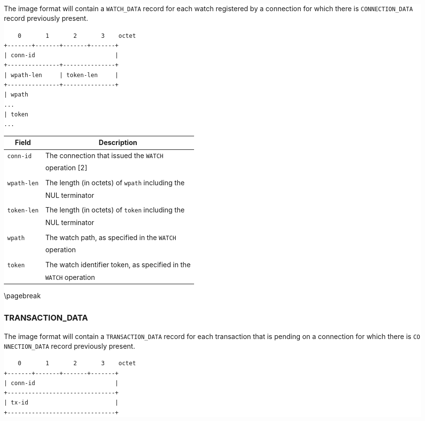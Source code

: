 The image format will contain a `WATCH_DATA` record for each watch registered
by a connection for which there is `CONNECTION_DATA` record previously present.


```
    0       1       2       3    octet
+-------+-------+-------+-------+
| conn-id                       |
+---------------+---------------+
| wpath-len     | token-len     |
+---------------+---------------+
| wpath
...
| token
...
```


| Field       | Description                                     |
|-------------|-------------------------------------------------|
| `conn-id`   | The connection that issued the `WATCH`          |
|             | operation [2]                                   |
|             |                                                 |
| `wpath-len` | The length (in octets) of `wpath` including the |
|             | NUL terminator                                  |
|             |                                                 |
| `token-len` | The length (in octets) of `token` including the |
|             | NUL terminator                                  |
|             |                                                 |
| `wpath`     | The watch path, as specified in the `WATCH`     |
|             | operation                                       |
|             |                                                 |
| `token`     | The watch identifier token, as specified in the |
|             | `WATCH` operation                               |

\pagebreak

### TRANSACTION_DATA

The image format will contain a `TRANSACTION_DATA` record for each transaction
that is pending on a connection for which there is `CONNECTION_DATA` record
previously present.


```
    0       1       2       3    octet
+-------+-------+-------+-------+
| conn-id                       |
+-------------------------------+
| tx-id                         |
+-------------------------------+
```
